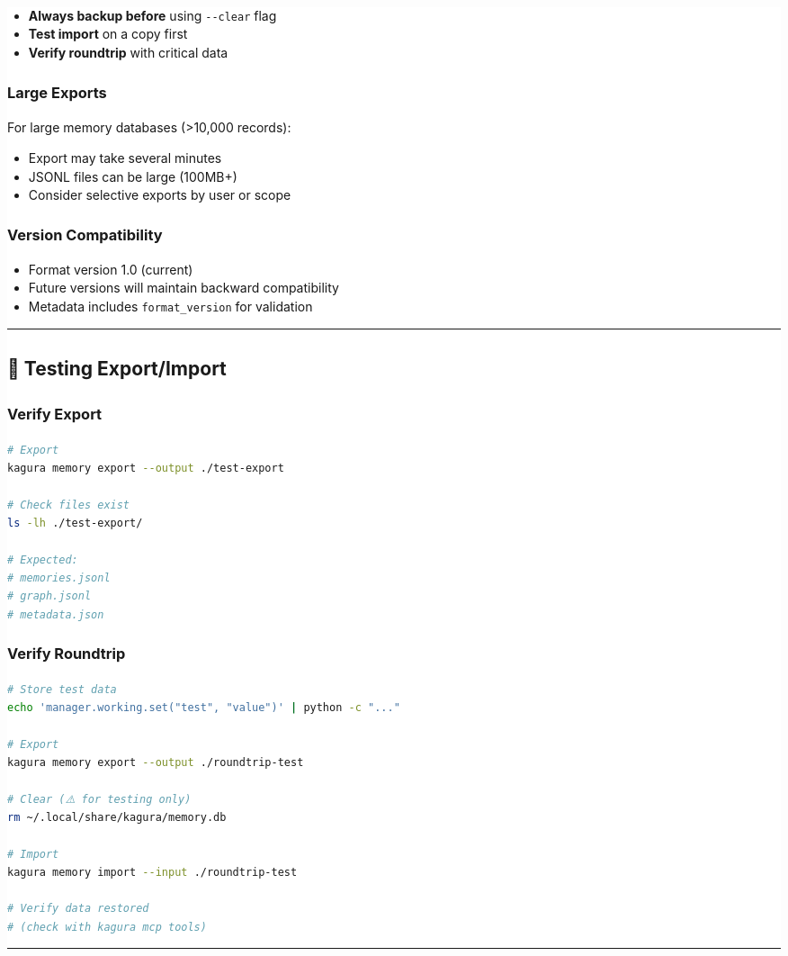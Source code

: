 - **Always backup before** using `--clear` flag
- **Test import** on a copy first
- **Verify roundtrip** with critical data

### Large Exports

For large memory databases (>10,000 records):
- Export may take several minutes
- JSONL files can be large (100MB+)
- Consider selective exports by user or scope

### Version Compatibility

- Format version 1.0 (current)
- Future versions will maintain backward compatibility
- Metadata includes `format_version` for validation

---

## 🧪 Testing Export/Import

### Verify Export

```bash
# Export
kagura memory export --output ./test-export

# Check files exist
ls -lh ./test-export/

# Expected:
# memories.jsonl
# graph.jsonl
# metadata.json
```

### Verify Roundtrip

```bash
# Store test data
echo 'manager.working.set("test", "value")' | python -c "..."

# Export
kagura memory export --output ./roundtrip-test

# Clear (⚠️ for testing only)
rm ~/.local/share/kagura/memory.db

# Import
kagura memory import --input ./roundtrip-test

# Verify data restored
# (check with kagura mcp tools)
```

---